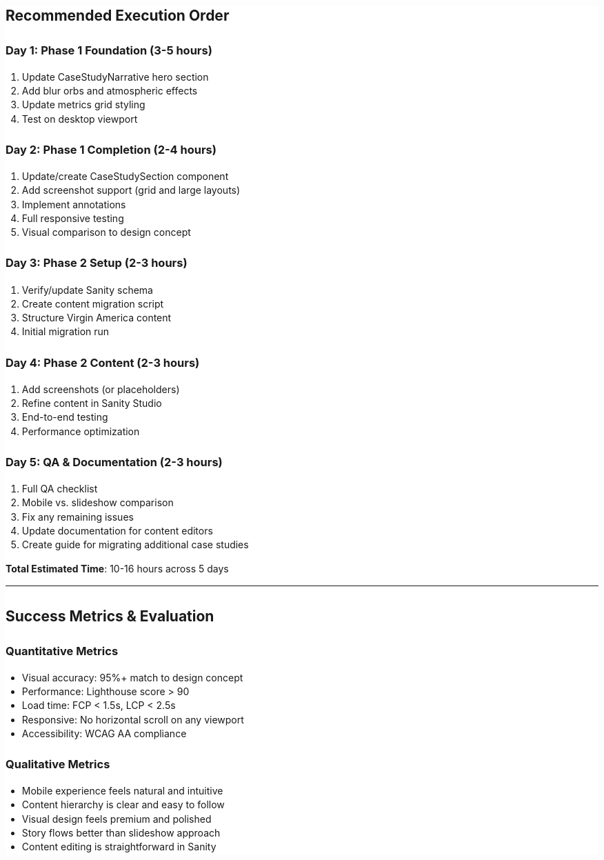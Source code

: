 
## Recommended Execution Order

### Day 1: Phase 1 Foundation (3-5 hours)
1. Update CaseStudyNarrative hero section
2. Add blur orbs and atmospheric effects
3. Update metrics grid styling
4. Test on desktop viewport

### Day 2: Phase 1 Completion (2-4 hours)
1. Update/create CaseStudySection component
2. Add screenshot support (grid and large layouts)
3. Implement annotations
4. Full responsive testing
5. Visual comparison to design concept

### Day 3: Phase 2 Setup (2-3 hours)
1. Verify/update Sanity schema
2. Create content migration script
3. Structure Virgin America content
4. Initial migration run

### Day 4: Phase 2 Content (2-3 hours)
1. Add screenshots (or placeholders)
2. Refine content in Sanity Studio
3. End-to-end testing
4. Performance optimization

### Day 5: QA & Documentation (2-3 hours)
1. Full QA checklist
2. Mobile vs. slideshow comparison
3. Fix any remaining issues
4. Update documentation for content editors
5. Create guide for migrating additional case studies

**Total Estimated Time**: 10-16 hours across 5 days

---

## Success Metrics & Evaluation

### Quantitative Metrics
- Visual accuracy: 95%+ match to design concept
- Performance: Lighthouse score > 90
- Load time: FCP < 1.5s, LCP < 2.5s
- Responsive: No horizontal scroll on any viewport
- Accessibility: WCAG AA compliance

### Qualitative Metrics
- Mobile experience feels natural and intuitive
- Content hierarchy is clear and easy to follow
- Visual design feels premium and polished
- Story flows better than slideshow approach
- Content editing is straightforward in Sanity
